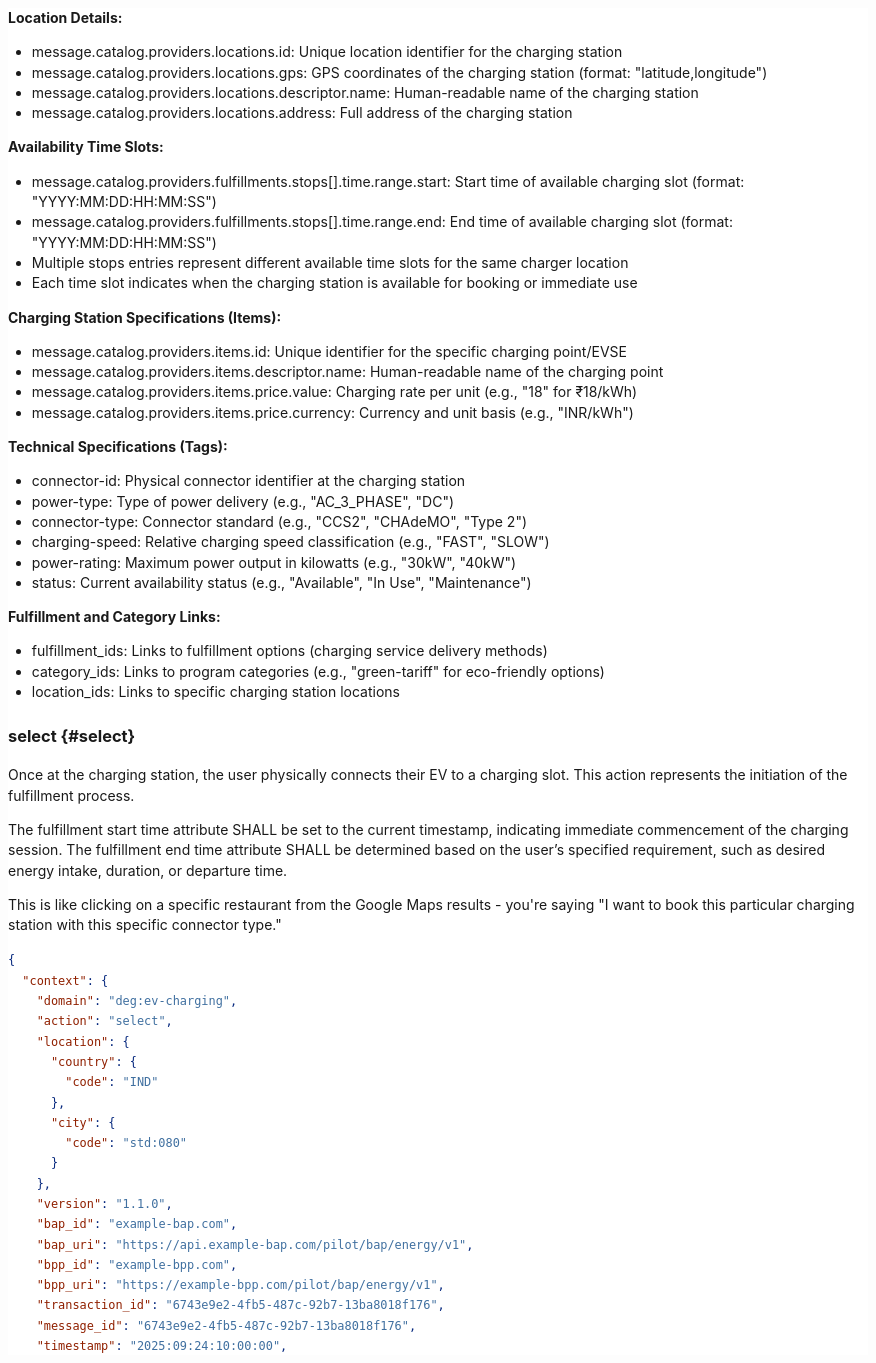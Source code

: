 **Location Details:**
* message.catalog.providers.locations.id: Unique location identifier for the charging station  
* message.catalog.providers.locations.gps: GPS coordinates of the charging station (format: "latitude,longitude")  
* message.catalog.providers.locations.descriptor.name: Human-readable name of the charging station  
* message.catalog.providers.locations.address: Full address of the charging station

**Availability Time Slots:**
* message.catalog.providers.fulfillments.stops[].time.range.start: Start time of available charging slot (format: "YYYY:MM:DD:HH:MM:SS")  
* message.catalog.providers.fulfillments.stops[].time.range.end: End time of available charging slot (format: "YYYY:MM:DD:HH:MM:SS")  
* Multiple stops entries represent different available time slots for the same charger location  
* Each time slot indicates when the charging station is available for booking or immediate use

**Charging Station Specifications (Items):**
* message.catalog.providers.items.id: Unique identifier for the specific charging point/EVSE  
* message.catalog.providers.items.descriptor.name: Human-readable name of the charging point  
* message.catalog.providers.items.price.value: Charging rate per unit (e.g., "18" for ₹18/kWh)  
* message.catalog.providers.items.price.currency: Currency and unit basis (e.g., "INR/kWh")

**Technical Specifications (Tags):**
* connector-id: Physical connector identifier at the charging station  
* power-type: Type of power delivery (e.g., "AC_3_PHASE", "DC")  
* connector-type: Connector standard (e.g., "CCS2", "CHAdeMO", "Type 2")  
* charging-speed: Relative charging speed classification (e.g., "FAST", "SLOW")  
* power-rating: Maximum power output in kilowatts (e.g., "30kW", "40kW")  
* status: Current availability status (e.g., "Available", "In Use", "Maintenance")

**Fulfillment and Category Links:**
* fulfillment_ids: Links to fulfillment options (charging service delivery methods)  
* category_ids: Links to program categories (e.g., "green-tariff" for eco-friendly options)  
* location_ids: Links to specific charging station locations

### **select** {#select}

Once at the charging station, the user physically connects their EV to a charging slot. This action represents the initiation of the fulfillment process.

The fulfillment start time attribute SHALL be set to the current timestamp, indicating immediate commencement of the charging session. The fulfillment end time attribute SHALL be determined based on the user’s specified requirement, such as desired energy intake, duration, or departure time.

This is like clicking on a specific restaurant from the Google Maps results - you're saying "I want to book this particular charging station with this specific connector type."

```json
{
  "context": {
    "domain": "deg:ev-charging",
    "action": "select",
    "location": {
      "country": {
        "code": "IND"
      },
      "city": {
        "code": "std:080"
      }
    },
    "version": "1.1.0",
    "bap_id": "example-bap.com",
    "bap_uri": "https://api.example-bap.com/pilot/bap/energy/v1",
    "bpp_id": "example-bpp.com",
    "bpp_uri": "https://example-bpp.com/pilot/bap/energy/v1",
    "transaction_id": "6743e9e2-4fb5-487c-92b7-13ba8018f176",
    "message_id": "6743e9e2-4fb5-487c-92b7-13ba8018f176",
    "timestamp": "2025:09:24:10:00:00",
```
